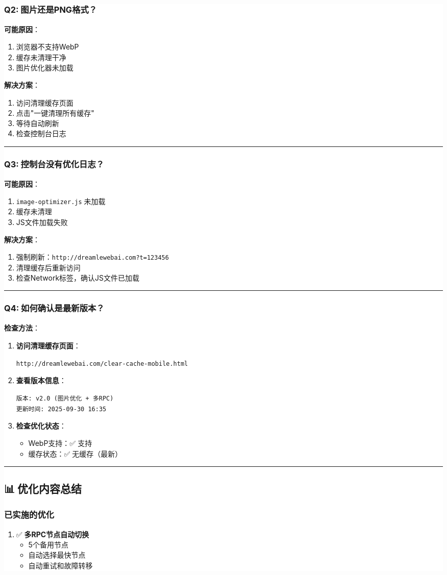 ### Q2: 图片还是PNG格式？

**可能原因**：
1. 浏览器不支持WebP
2. 缓存未清理干净
3. 图片优化器未加载

**解决方案**：
1. 访问清理缓存页面
2. 点击"一键清理所有缓存"
3. 等待自动刷新
4. 检查控制台日志

---

### Q3: 控制台没有优化日志？

**可能原因**：
1. `image-optimizer.js` 未加载
2. 缓存未清理
3. JS文件加载失败

**解决方案**：
1. 强制刷新：`http://dreamlewebai.com?t=123456`
2. 清理缓存后重新访问
3. 检查Network标签，确认JS文件已加载

---

### Q4: 如何确认是最新版本？

**检查方法**：

1. **访问清理缓存页面**：
   ```
   http://dreamlewebai.com/clear-cache-mobile.html
   ```

2. **查看版本信息**：
   ```
   版本: v2.0 (图片优化 + 多RPC)
   更新时间: 2025-09-30 16:35
   ```

3. **检查优化状态**：
   - WebP支持：✅ 支持
   - 缓存状态：✅ 无缓存（最新）

---

## 📊 优化内容总结

### 已实施的优化

1. ✅ **多RPC节点自动切换**
   - 5个备用节点
   - 自动选择最快节点
   - 自动重试和故障转移
